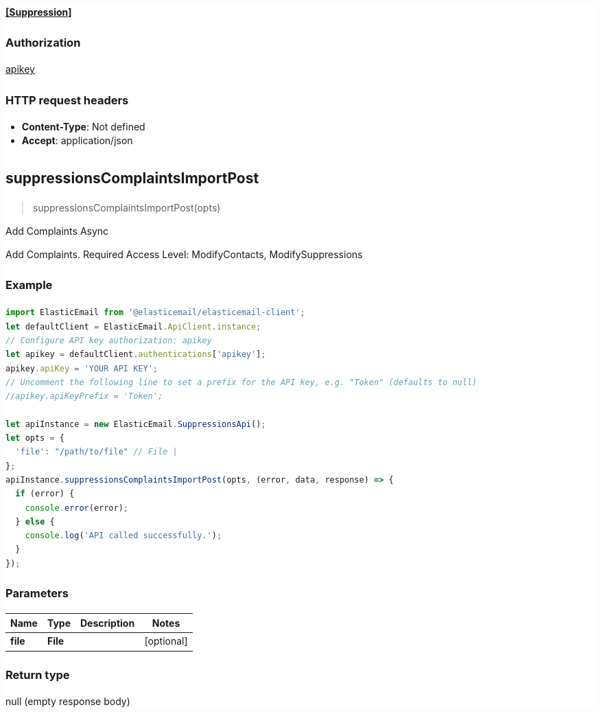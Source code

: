 [**[Suppression]**](Suppression.md)

### Authorization

[apikey](../README.md#apikey)

### HTTP request headers

- **Content-Type**: Not defined
- **Accept**: application/json


## suppressionsComplaintsImportPost

> suppressionsComplaintsImportPost(opts)

Add Complaints Async

Add Complaints. Required Access Level: ModifyContacts, ModifySuppressions

### Example

```javascript
import ElasticEmail from '@elasticemail/elasticemail-client';
let defaultClient = ElasticEmail.ApiClient.instance;
// Configure API key authorization: apikey
let apikey = defaultClient.authentications['apikey'];
apikey.apiKey = 'YOUR API KEY';
// Uncomment the following line to set a prefix for the API key, e.g. "Token" (defaults to null)
//apikey.apiKeyPrefix = 'Token';

let apiInstance = new ElasticEmail.SuppressionsApi();
let opts = {
  'file': "/path/to/file" // File | 
};
apiInstance.suppressionsComplaintsImportPost(opts, (error, data, response) => {
  if (error) {
    console.error(error);
  } else {
    console.log('API called successfully.');
  }
});
```

### Parameters


Name | Type | Description  | Notes
------------- | ------------- | ------------- | -------------
 **file** | **File**|  | [optional] 

### Return type

null (empty response body)
